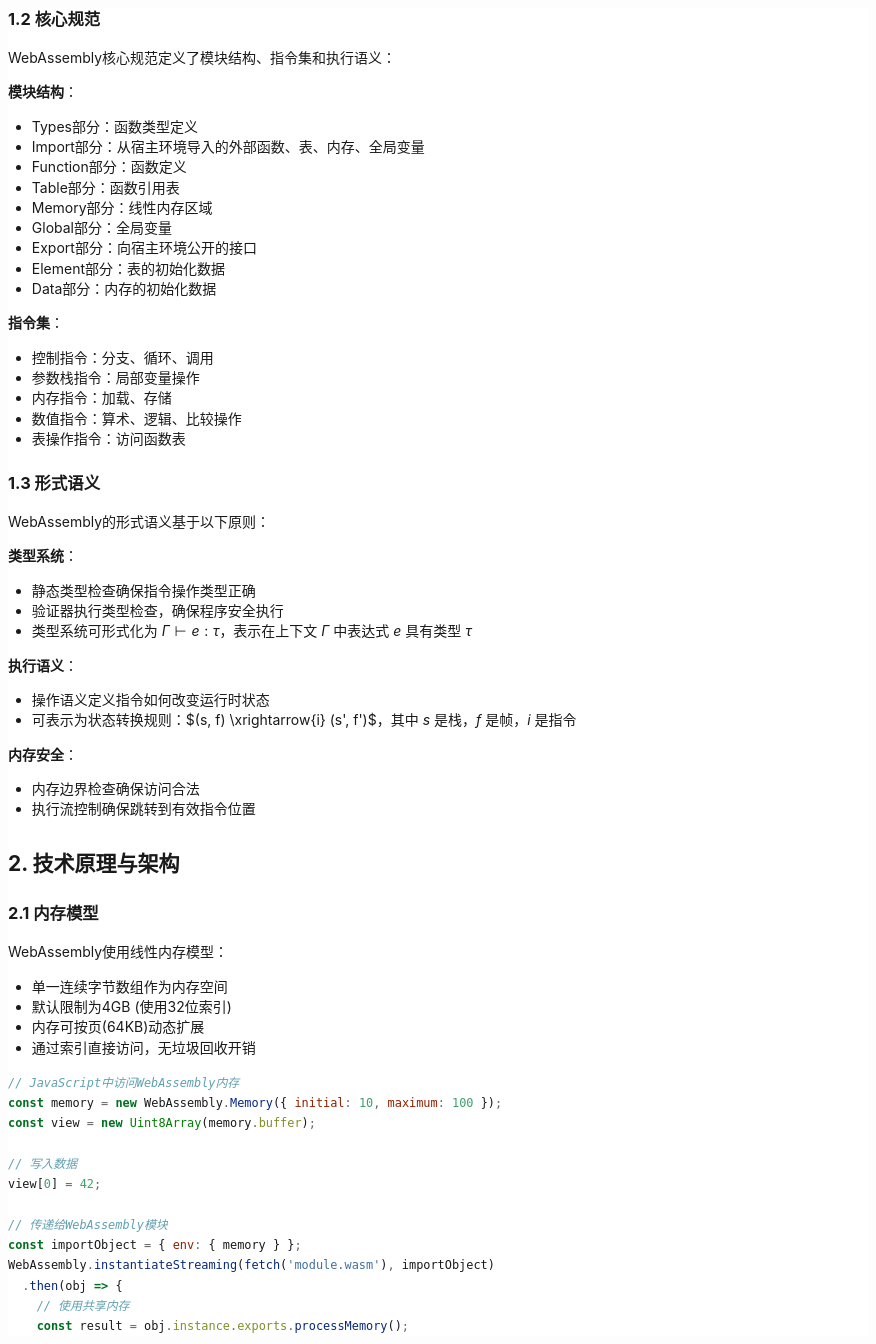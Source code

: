 ### 1.2 核心规范

WebAssembly核心规范定义了模块结构、指令集和执行语义：

**模块结构**：

- Types部分：函数类型定义
- Import部分：从宿主环境导入的外部函数、表、内存、全局变量
- Function部分：函数定义
- Table部分：函数引用表
- Memory部分：线性内存区域
- Global部分：全局变量
- Export部分：向宿主环境公开的接口
- Element部分：表的初始化数据
- Data部分：内存的初始化数据

**指令集**：

- 控制指令：分支、循环、调用
- 参数栈指令：局部变量操作
- 内存指令：加载、存储
- 数值指令：算术、逻辑、比较操作
- 表操作指令：访问函数表

### 1.3 形式语义

WebAssembly的形式语义基于以下原则：

**类型系统**：

- 静态类型检查确保指令操作类型正确
- 验证器执行类型检查，确保程序安全执行
- 类型系统可形式化为 $\Gamma \vdash e : \tau$，表示在上下文 $\Gamma$ 中表达式 $e$ 具有类型 $\tau$

**执行语义**：

- 操作语义定义指令如何改变运行时状态
- 可表示为状态转换规则：$(s, f) \xrightarrow{i} (s', f')$，其中 $s$ 是栈，$f$ 是帧，$i$ 是指令

**内存安全**：

- 内存边界检查确保访问合法
- 执行流控制确保跳转到有效指令位置

## 2. 技术原理与架构

### 2.1 内存模型

WebAssembly使用线性内存模型：

- 单一连续字节数组作为内存空间
- 默认限制为4GB (使用32位索引)
- 内存可按页(64KB)动态扩展
- 通过索引直接访问，无垃圾回收开销

```javascript
// JavaScript中访问WebAssembly内存
const memory = new WebAssembly.Memory({ initial: 10, maximum: 100 });
const view = new Uint8Array(memory.buffer);

// 写入数据
view[0] = 42;

// 传递给WebAssembly模块
const importObject = { env: { memory } };
WebAssembly.instantiateStreaming(fetch('module.wasm'), importObject)
  .then(obj => {
    // 使用共享内存
    const result = obj.instance.exports.processMemory();
```